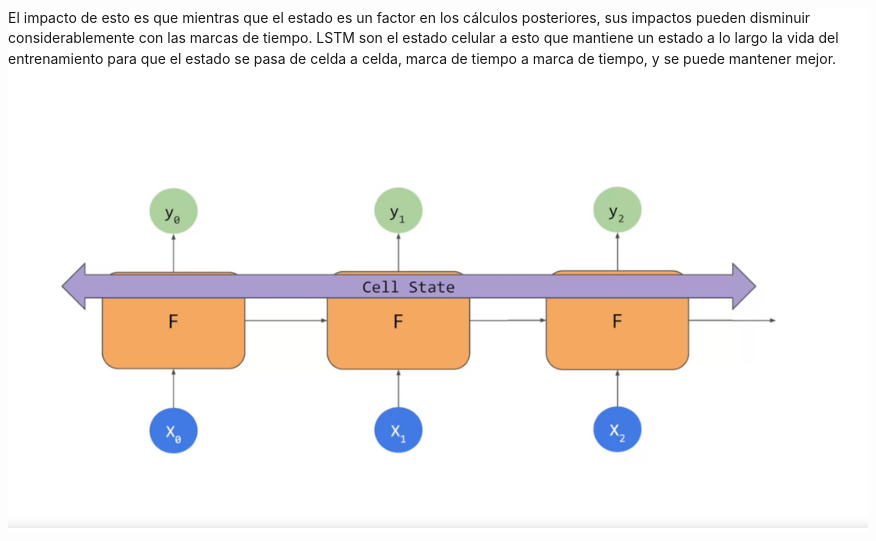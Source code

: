 El impacto de esto es que mientras que el estado es un factor en los cálculos posteriores, sus impactos pueden disminuir considerablemente con las marcas de tiempo. LSTM son el estado celular a esto que mantiene un estado a lo largo la vida del entrenamiento para que el estado se pasa de celda a celda, marca de tiempo a marca de tiempo, y se puede mantener mejor.

![img_23.png](ims%2FW3%2Fimg_23.png)

